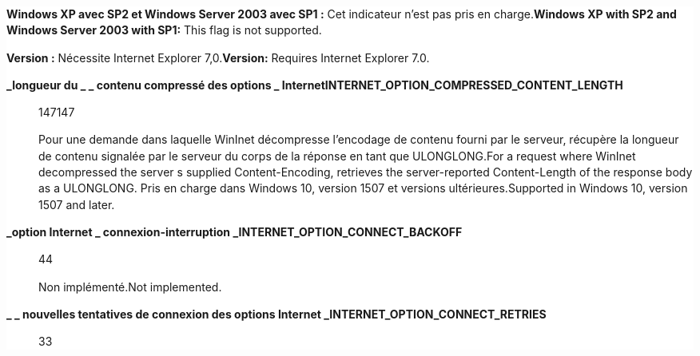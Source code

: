 <span data-ttu-id="ecc71-173">**Windows XP avec SP2 et Windows Server 2003 avec SP1 :** Cet indicateur n’est pas pris en charge.</span><span class="sxs-lookup"><span data-stu-id="ecc71-173">**Windows XP with SP2 and Windows Server 2003 with SP1:** This flag is not supported.</span></span>

<span data-ttu-id="ecc71-174">**Version :** Nécessite Internet Explorer 7,0.</span><span class="sxs-lookup"><span data-stu-id="ecc71-174">**Version:** Requires Internet Explorer 7.0.</span></span>


</dt> </dl> </dd> <dt>

<span data-ttu-id="ecc71-175"><span id="INTERNET_OPTION_COMPRESSED_CONTENT_LENGTH_"></span><span id="internet_option_compressed_content_length_"></span>**\_longueur du \_ \_ contenu compressé des options \_ Internet**</span><span class="sxs-lookup"><span data-stu-id="ecc71-175"><span id="INTERNET_OPTION_COMPRESSED_CONTENT_LENGTH_"></span><span id="internet_option_compressed_content_length_"></span>**INTERNET\_OPTION\_COMPRESSED\_CONTENT\_LENGTH**</span></span> 
</dt> <dd> <dl> <dt>

<span data-ttu-id="ecc71-176">147</span><span class="sxs-lookup"><span data-stu-id="ecc71-176">147</span></span>
</dt> <dt>



<span data-ttu-id="ecc71-177">Pour une demande dans laquelle WinInet décompresse l’encodage de contenu fourni par le serveur, récupère la longueur de contenu signalée par le serveur du corps de la réponse en tant que ULONGLONG.</span><span class="sxs-lookup"><span data-stu-id="ecc71-177">For a request where WinInet decompressed the server s supplied Content-Encoding, retrieves the server-reported Content-Length of the response body as a ULONGLONG.</span></span> <span data-ttu-id="ecc71-178">Pris en charge dans Windows 10, version 1507 et versions ultérieures.</span><span class="sxs-lookup"><span data-stu-id="ecc71-178">Supported in Windows 10, version 1507 and later.</span></span>


</dt> </dl> </dd> <dt>

<span data-ttu-id="ecc71-179"><span id="INTERNET_OPTION_CONNECT_BACKOFF"></span><span id="internet_option_connect_backoff"></span>**\_option Internet \_ connexion-interruption \_**</span><span class="sxs-lookup"><span data-stu-id="ecc71-179"><span id="INTERNET_OPTION_CONNECT_BACKOFF"></span><span id="internet_option_connect_backoff"></span>**INTERNET\_OPTION\_CONNECT\_BACKOFF**</span></span>
</dt> <dd> <dl> <dt>

<span data-ttu-id="ecc71-180">4</span><span class="sxs-lookup"><span data-stu-id="ecc71-180">4</span></span>
</dt> <dt>



<span data-ttu-id="ecc71-181">Non implémenté.</span><span class="sxs-lookup"><span data-stu-id="ecc71-181">Not implemented.</span></span>


</dt> </dl> </dd> <dt>

<span data-ttu-id="ecc71-182"><span id="INTERNET_OPTION_CONNECT_RETRIES"></span><span id="internet_option_connect_retries"></span>**\_ \_ nouvelles tentatives de connexion des options Internet \_**</span><span class="sxs-lookup"><span data-stu-id="ecc71-182"><span id="INTERNET_OPTION_CONNECT_RETRIES"></span><span id="internet_option_connect_retries"></span>**INTERNET\_OPTION\_CONNECT\_RETRIES**</span></span>
</dt> <dd> <dl> <dt>

<span data-ttu-id="ecc71-183">3</span><span class="sxs-lookup"><span data-stu-id="ecc71-183">3</span></span>
</dt> <dt>
